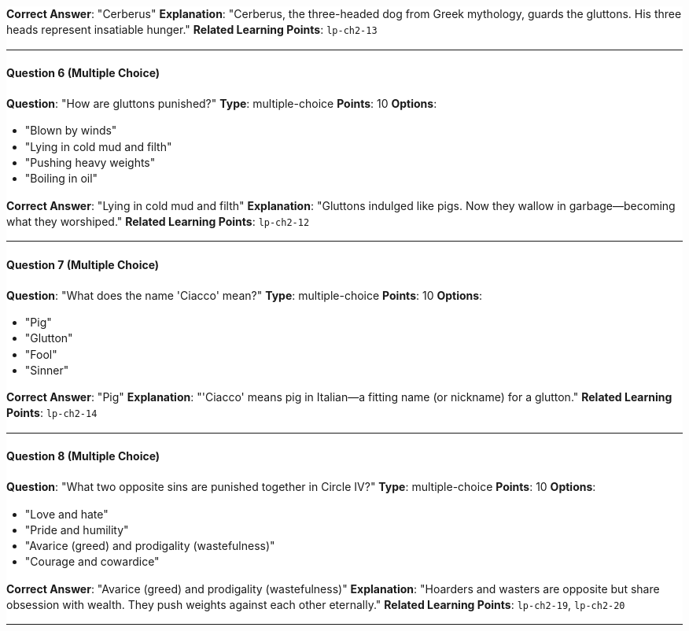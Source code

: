 **Correct Answer**: "Cerberus"
**Explanation**: "Cerberus, the three-headed dog from Greek mythology, guards the gluttons. His three heads represent insatiable hunger."
**Related Learning Points**: `lp-ch2-13`

---

#### Question 6 (Multiple Choice)
**Question**: "How are gluttons punished?"
**Type**: multiple-choice
**Points**: 10
**Options**:
- "Blown by winds"
- "Lying in cold mud and filth"
- "Pushing heavy weights"
- "Boiling in oil"

**Correct Answer**: "Lying in cold mud and filth"
**Explanation**: "Gluttons indulged like pigs. Now they wallow in garbage—becoming what they worshiped."
**Related Learning Points**: `lp-ch2-12`

---

#### Question 7 (Multiple Choice)
**Question**: "What does the name 'Ciacco' mean?"
**Type**: multiple-choice
**Points**: 10
**Options**:
- "Pig"
- "Glutton"
- "Fool"
- "Sinner"

**Correct Answer**: "Pig"
**Explanation**: "'Ciacco' means pig in Italian—a fitting name (or nickname) for a glutton."
**Related Learning Points**: `lp-ch2-14`

---

#### Question 8 (Multiple Choice)
**Question**: "What two opposite sins are punished together in Circle IV?"
**Type**: multiple-choice
**Points**: 10
**Options**:
- "Love and hate"
- "Pride and humility"
- "Avarice (greed) and prodigality (wastefulness)"
- "Courage and cowardice"

**Correct Answer**: "Avarice (greed) and prodigality (wastefulness)"
**Explanation**: "Hoarders and wasters are opposite but share obsession with wealth. They push weights against each other eternally."
**Related Learning Points**: `lp-ch2-19`, `lp-ch2-20`

---
